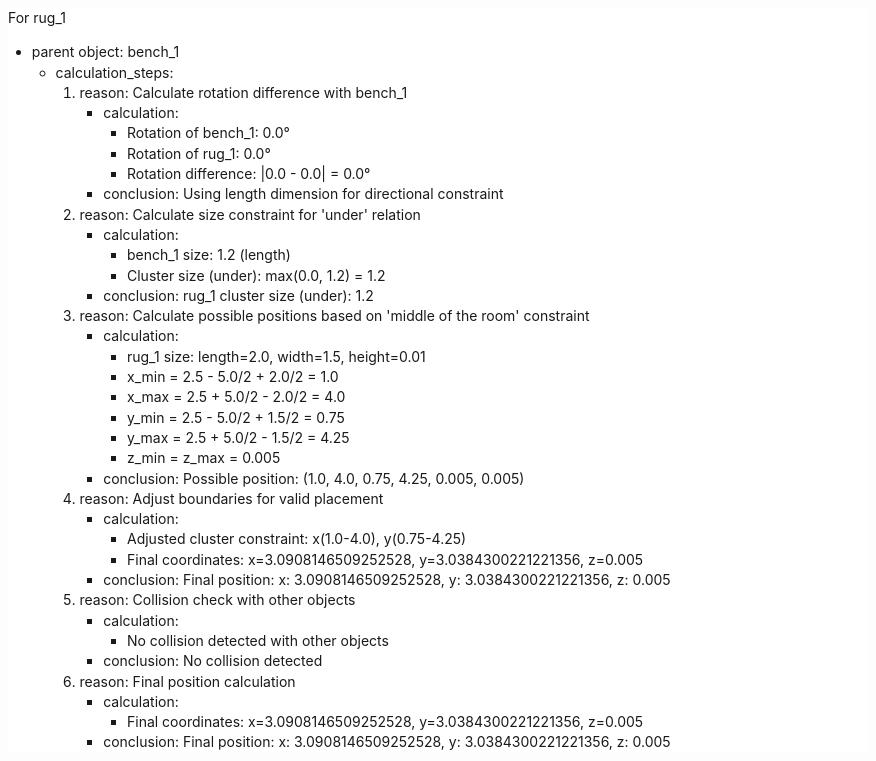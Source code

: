 For rug_1
- parent object: bench_1
    - calculation_steps:
        1. reason: Calculate rotation difference with bench_1
            - calculation:
                - Rotation of bench_1: 0.0°
                - Rotation of rug_1: 0.0°
                - Rotation difference: |0.0 - 0.0| = 0.0°
            - conclusion: Using length dimension for directional constraint
        2. reason: Calculate size constraint for 'under' relation
            - calculation:
                - bench_1 size: 1.2 (length)
                - Cluster size (under): max(0.0, 1.2) = 1.2
            - conclusion: rug_1 cluster size (under): 1.2
        3. reason: Calculate possible positions based on 'middle of the room' constraint
            - calculation:
                - rug_1 size: length=2.0, width=1.5, height=0.01
                - x_min = 2.5 - 5.0/2 + 2.0/2 = 1.0
                - x_max = 2.5 + 5.0/2 - 2.0/2 = 4.0
                - y_min = 2.5 - 5.0/2 + 1.5/2 = 0.75
                - y_max = 2.5 + 5.0/2 - 1.5/2 = 4.25
                - z_min = z_max = 0.005
            - conclusion: Possible position: (1.0, 4.0, 0.75, 4.25, 0.005, 0.005)
        4. reason: Adjust boundaries for valid placement
            - calculation:
                - Adjusted cluster constraint: x(1.0-4.0), y(0.75-4.25)
                - Final coordinates: x=3.0908146509252528, y=3.0384300221221356, z=0.005
            - conclusion: Final position: x: 3.0908146509252528, y: 3.0384300221221356, z: 0.005
        5. reason: Collision check with other objects
            - calculation:
                - No collision detected with other objects
            - conclusion: No collision detected
        6. reason: Final position calculation
            - calculation:
                - Final coordinates: x=3.0908146509252528, y=3.0384300221221356, z=0.005
            - conclusion: Final position: x: 3.0908146509252528, y: 3.0384300221221356, z: 0.005